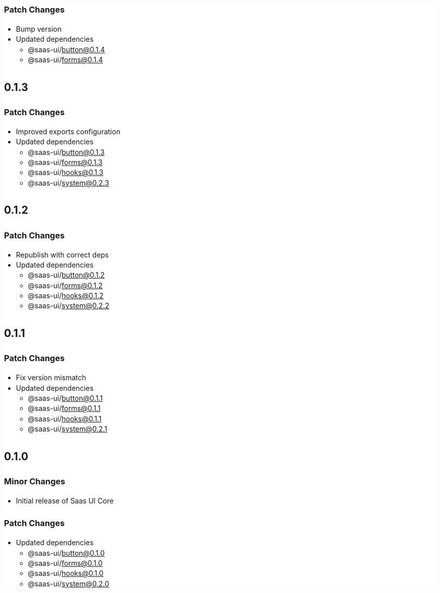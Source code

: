 ### Patch Changes

- Bump version
- Updated dependencies
  - @saas-ui/button@0.1.4
  - @saas-ui/forms@0.1.4

## 0.1.3

### Patch Changes

- Improved exports configuration
- Updated dependencies
  - @saas-ui/button@0.1.3
  - @saas-ui/forms@0.1.3
  - @saas-ui/hooks@0.1.3
  - @saas-ui/system@0.2.3

## 0.1.2

### Patch Changes

- Republish with correct deps
- Updated dependencies
  - @saas-ui/button@0.1.2
  - @saas-ui/forms@0.1.2
  - @saas-ui/hooks@0.1.2
  - @saas-ui/system@0.2.2

## 0.1.1

### Patch Changes

- Fix version mismatch
- Updated dependencies
  - @saas-ui/button@0.1.1
  - @saas-ui/forms@0.1.1
  - @saas-ui/hooks@0.1.1
  - @saas-ui/system@0.2.1

## 0.1.0

### Minor Changes

- Initial release of Saas UI Core

### Patch Changes

- Updated dependencies
  - @saas-ui/button@0.1.0
  - @saas-ui/forms@0.1.0
  - @saas-ui/hooks@0.1.0
  - @saas-ui/system@0.2.0
